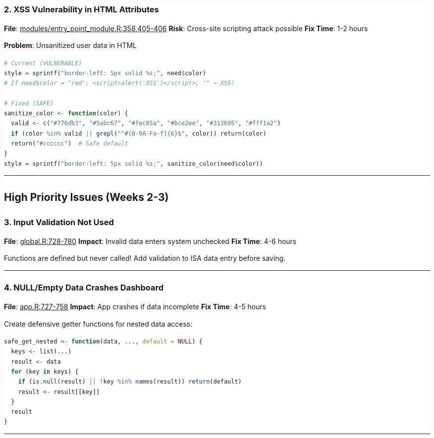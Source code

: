 ### 2. XSS Vulnerability in HTML Attributes
**File**: [modules/entry_point_module.R:358,405-406](modules/entry_point_module.R#L358)
**Risk**: Cross-site scripting attack possible
**Fix Time**: 1-2 hours

**Problem**: Unsanitized user data in HTML
```r
# Current (VULNERABLE)
style = sprintf("border-left: 5px solid %s;", need$color)
# If need$color = "red'; <script>alert('XSS')</script>; '" → XSS!

# Fixed (SAFE)
sanitize_color <- function(color) {
  valid <- c("#776db3", "#5abc67", "#fec05a", "#bce2ee", "#313695", "#fff1a2")
  if (color %in% valid || grepl("^#[0-9A-Fa-f]{6}$", color)) return(color)
  return("#cccccc")  # Safe default
}
style = sprintf("border-left: 5px solid %s;", sanitize_color(need$color))
```

---

## High Priority Issues (Weeks 2-3)

### 3. Input Validation Not Used
**File**: [global.R:728-780](global.R#L728-L780)
**Impact**: Invalid data enters system unchecked
**Fix Time**: 4-6 hours

Functions are defined but never called! Add validation to ISA data entry before saving.

---

### 4. NULL/Empty Data Crashes Dashboard
**File**: [app.R:727-758](app.R#L727-L758)
**Impact**: App crashes if data incomplete
**Fix Time**: 4-5 hours

Create defensive getter functions for nested data access:
```r
safe_get_nested <- function(data, ..., default = NULL) {
  keys <- list(...)
  result <- data
  for (key in keys) {
    if (is.null(result) || !key %in% names(result)) return(default)
    result <- result[[key]]
  }
  result
}
```

---
